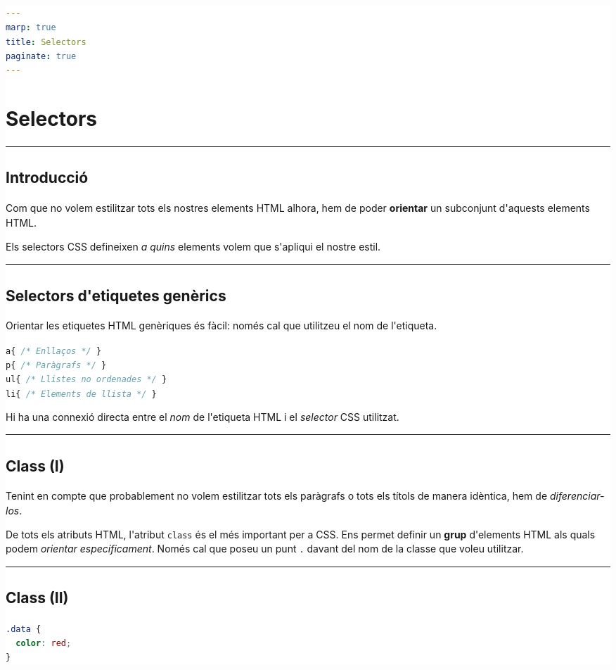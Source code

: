 ```yaml
---
marp: true
title: Selectors
paginate: true
---
```


# Selectors

---

## Introducció

Com que no volem estilitzar tots els nostres elements HTML alhora, hem de poder **orientar** un subconjunt d'aquests elements HTML.

Els selectors CSS defineixen _a quins_ elements volem que s'apliqui el nostre estil.

---

## Selectors d'etiquetes genèrics

Orientar les etiquetes HTML genèriques és fàcil: només cal que utilitzeu el nom de l'etiqueta.

```css
a{ /* Enllaços */ }
p{ /* Paràgrafs */ }
ul{ /* Llistes no ordenades */ }
li{ /* Elements de llista */ }
```

Hi ha una connexió directa entre el _nom_ de l'etiqueta HTML i el _selector_ CSS utilitzat.

---

## Class (I)

Tenint en compte que probablement no volem estilitzar tots els paràgrafs o tots els títols de manera idèntica, hem de _diferenciar-los_.

De tots els atributs HTML, l'atribut `class` és el més important per a CSS. Ens permet definir un **grup** d'elements HTML als quals podem _orientar específicament_. Només cal que poseu un punt `.` davant del nom de la classe que voleu utilitzar.

---

## Class (II)

```css
.data {
  color: red;
}
```
